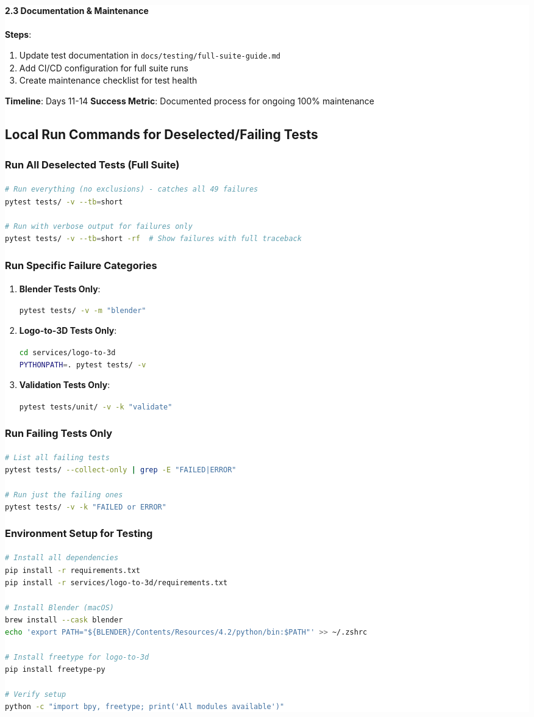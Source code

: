 #### 2.3 Documentation & Maintenance
**Steps**:
1. Update test documentation in `docs/testing/full-suite-guide.md`
2. Add CI/CD configuration for full suite runs
3. Create maintenance checklist for test health

**Timeline**: Days 11-14
**Success Metric**: Documented process for ongoing 100% maintenance

## Local Run Commands for Deselected/Failing Tests

### Run All Deselected Tests (Full Suite)
```bash
# Run everything (no exclusions) - catches all 49 failures
pytest tests/ -v --tb=short

# Run with verbose output for failures only
pytest tests/ -v --tb=short -rf  # Show failures with full traceback
```

### Run Specific Failure Categories
1. **Blender Tests Only**:
   ```bash
   pytest tests/ -v -m "blender"
   ```

2. **Logo-to-3D Tests Only**:
   ```bash
   cd services/logo-to-3d
   PYTHONPATH=. pytest tests/ -v
   ```

3. **Validation Tests Only**:
   ```bash
   pytest tests/unit/ -v -k "validate"
   ```

### Run Failing Tests Only
```bash
# List all failing tests
pytest tests/ --collect-only | grep -E "FAILED|ERROR"

# Run just the failing ones
pytest tests/ -v -k "FAILED or ERROR"
```

### Environment Setup for Testing
```bash
# Install all dependencies
pip install -r requirements.txt
pip install -r services/logo-to-3d/requirements.txt

# Install Blender (macOS)
brew install --cask blender
echo 'export PATH="${BLENDER}/Contents/Resources/4.2/python/bin:$PATH"' >> ~/.zshrc

# Install freetype for logo-to-3d
pip install freetype-py

# Verify setup
python -c "import bpy, freetype; print('All modules available')"
```
